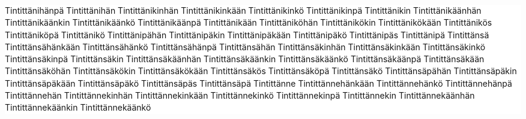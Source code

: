 Tintittänihänpä
Tintittänihän
Tintittänikinhän
Tintittänikinkään
Tintittänikinkö
Tintittänikinpä
Tintittänikin
Tintittänikäänhän
Tintittänikäänkin
Tintittänikäänkö
Tintittänikäänpä
Tintittänikään
Tintittäniköhän
Tintittänikökin
Tintittänikökään
Tintittänikös
Tintittäniköpä
Tintittänikö
Tintittänipähän
Tintittänipäkin
Tintittänipäkään
Tintittänipäkö
Tintittänipäs
Tintittänipä
Tintittänsä
Tintittänsähänkään
Tintittänsähänkö
Tintittänsähänpä
Tintittänsähän
Tintittänsäkinhän
Tintittänsäkinkään
Tintittänsäkinkö
Tintittänsäkinpä
Tintittänsäkin
Tintittänsäkäänhän
Tintittänsäkäänkin
Tintittänsäkäänkö
Tintittänsäkäänpä
Tintittänsäkään
Tintittänsäköhän
Tintittänsäkökin
Tintittänsäkökään
Tintittänsäkös
Tintittänsäköpä
Tintittänsäkö
Tintittänsäpähän
Tintittänsäpäkin
Tintittänsäpäkään
Tintittänsäpäkö
Tintittänsäpäs
Tintittänsäpä
Tintittänne
Tintittännehänkään
Tintittännehänkö
Tintittännehänpä
Tintittännehän
Tintittännekinhän
Tintittännekinkään
Tintittännekinkö
Tintittännekinpä
Tintittännekin
Tintittännekäänhän
Tintittännekäänkin
Tintittännekäänkö